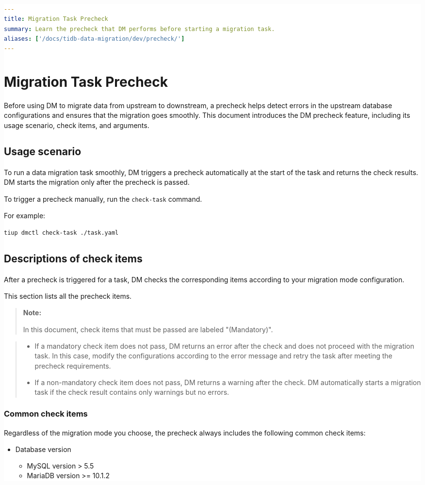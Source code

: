 ```yaml
---
title: Migration Task Precheck
summary: Learn the precheck that DM performs before starting a migration task.
aliases: ['/docs/tidb-data-migration/dev/precheck/']
---
```


# Migration Task Precheck

Before using DM to migrate data from upstream to downstream, a precheck helps detect errors in the upstream database configurations and ensures that the migration goes smoothly. This document introduces the DM precheck feature, including its usage scenario, check items, and arguments.

## Usage scenario

To run a data migration task smoothly, DM triggers a precheck automatically at the start of the task and returns the check results. DM starts the migration only after the precheck is passed.

To trigger a precheck manually, run the `check-task` command.

For example:


```bash
tiup dmctl check-task ./task.yaml
```

## Descriptions of check items

After a precheck is triggered for a task, DM checks the corresponding items according to your migration mode configuration.

This section lists all the precheck items.

> **Note:**
>
> In this document, check items that must be passed are labeled "(Mandatory)".

> - If a mandatory check item does not pass, DM returns an error after the check and does not proceed with the migration task. In this case, modify the configurations according to the error message and retry the task after meeting the precheck requirements.
>
> - If a non-mandatory check item does not pass, DM returns a warning after the check. DM automatically starts a migration task if the check result contains only warnings but no errors.

### Common check items

Regardless of the migration mode you choose, the precheck always includes the following common check items:

- Database version

    - MySQL version > 5.5
    - MariaDB version >= 10.1.2
